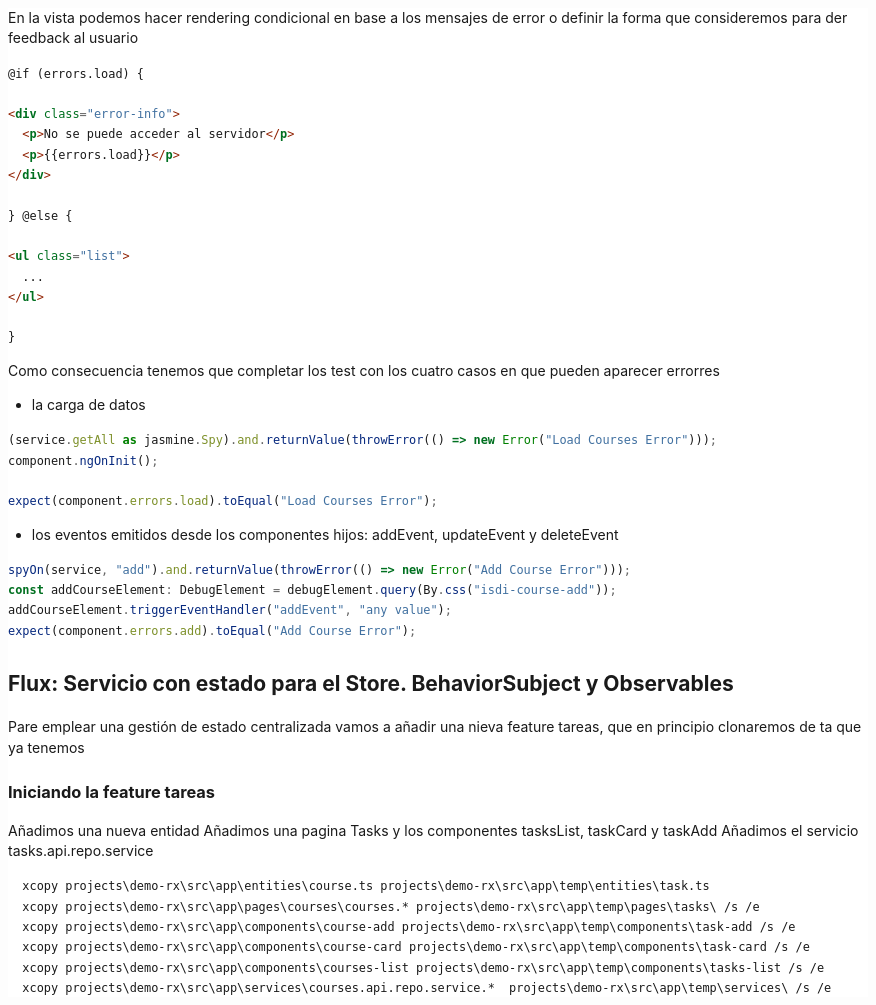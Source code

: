 En la vista podemos hacer rendering condicional en base a los mensajes de error
o definir la forma que consideremos para der feedback al usuario

```html
@if (errors.load) {

<div class="error-info">
  <p>No se puede acceder al servidor</p>
  <p>{{errors.load}}</p>
</div>

} @else {

<ul class="list">
  ...
</ul>

}
```

Como consecuencia tenemos que completar los test con los cuatro casos en que pueden aparecer errorres

- la carga de datos

```ts
(service.getAll as jasmine.Spy).and.returnValue(throwError(() => new Error("Load Courses Error")));
component.ngOnInit();

expect(component.errors.load).toEqual("Load Courses Error");
```

- los eventos emitidos desde los componentes hijos: addEvent, updateEvent y deleteEvent

```ts
spyOn(service, "add").and.returnValue(throwError(() => new Error("Add Course Error")));
const addCourseElement: DebugElement = debugElement.query(By.css("isdi-course-add"));
addCourseElement.triggerEventHandler("addEvent", "any value");
expect(component.errors.add).toEqual("Add Course Error");
```

## Flux: Servicio con estado para el Store. BehaviorSubject y Observables

Pare emplear una gestión de estado centralizada vamos a añadir una nieva feature tareas,
que en principio clonaremos de ta que ya tenemos

### Iniciando la feature tareas

Añadimos una nueva entidad
Añadimos una pagina Tasks y los componentes tasksList, taskCard y taskAdd
Añadimos el servicio tasks.api.repo.service

```shell
  xcopy projects\demo-rx\src\app\entities\course.ts projects\demo-rx\src\app\temp\entities\task.ts
  xcopy projects\demo-rx\src\app\pages\courses\courses.* projects\demo-rx\src\app\temp\pages\tasks\ /s /e
  xcopy projects\demo-rx\src\app\components\course-add projects\demo-rx\src\app\temp\components\task-add /s /e
  xcopy projects\demo-rx\src\app\components\course-card projects\demo-rx\src\app\temp\components\task-card /s /e
  xcopy projects\demo-rx\src\app\components\courses-list projects\demo-rx\src\app\temp\components\tasks-list /s /e
  xcopy projects\demo-rx\src\app\services\courses.api.repo.service.*  projects\demo-rx\src\app\temp\services\ /s /e
```
